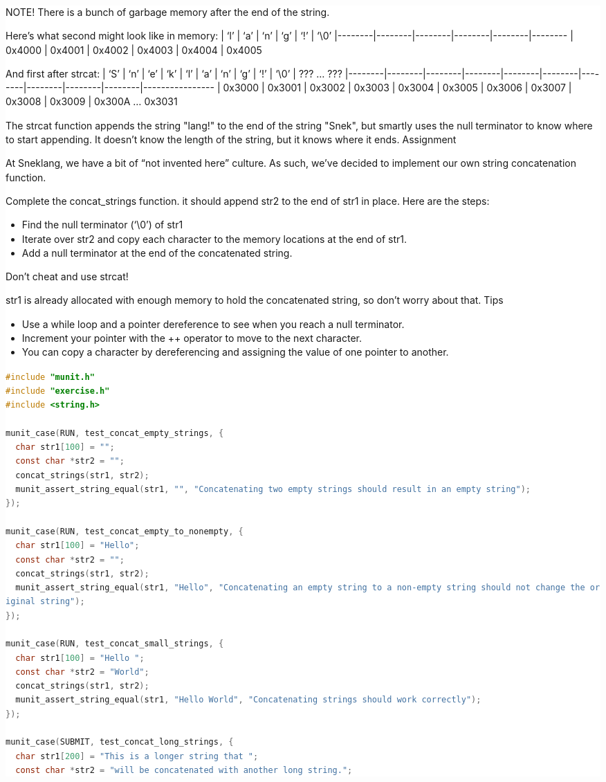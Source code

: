 NOTE! There is a bunch of garbage memory after the end of the string.

Here’s what second might look like in memory:
| ‘l’    | ‘a’    | ‘n’    | ‘g’    | ‘!’    | ‘\0’
|--------|--------|--------|--------|--------|--------
| 0x4000 | 0x4001 | 0x4002 | 0x4003 | 0x4004 | 0x4005

And first after strcat:
| ‘S’    | ‘n’    | ‘e’    | ‘k’    | ‘l’    | ‘a’    | ‘n’    | ‘g’    | ‘!’    | ‘\0’   | ???    … ???
|--------|--------|--------|--------|--------|--------|--------|--------|--------|--------|----------------
| 0x3000 | 0x3001 | 0x3002 | 0x3003 | 0x3004 | 0x3005 | 0x3006 | 0x3007 | 0x3008 | 0x3009 | 0x300A … 0x3031

The strcat function appends the string "lang!" to the end of the string "Snek", but smartly uses the null terminator to know where to start appending. It doesn’t know the length of the string, but it knows where it ends.
Assignment

At Sneklang, we have a bit of “not invented here” culture. As such, we’ve decided to implement our own string concatenation function.

Complete the concat_strings function. it should append str2 to the end of str1 in place. Here are the steps:
- Find the null terminator (‘\0’) of str1
- Iterate over str2 and copy each character to the memory locations at the end of str1.
- Add a null terminator at the end of the concatenated string.

Don’t cheat and use strcat!

str1 is already allocated with enough memory to hold the concatenated string, so don’t worry about that.
Tips
- Use a while loop and a pointer dereference to see when you reach a null terminator.
- Increment your pointer with the ++ operator to move to the next character.
- You can copy a character by dereferencing and assigning the value of one pointer to another.

```main.c
#include "munit.h"
#include "exercise.h"
#include <string.h>

munit_case(RUN, test_concat_empty_strings, {
  char str1[100] = "";
  const char *str2 = "";
  concat_strings(str1, str2);
  munit_assert_string_equal(str1, "", "Concatenating two empty strings should result in an empty string");
});

munit_case(RUN, test_concat_empty_to_nonempty, {
  char str1[100] = "Hello";
  const char *str2 = "";
  concat_strings(str1, str2);
  munit_assert_string_equal(str1, "Hello", "Concatenating an empty string to a non-empty string should not change the original string");
});

munit_case(RUN, test_concat_small_strings, {
  char str1[100] = "Hello ";
  const char *str2 = "World";
  concat_strings(str1, str2);
  munit_assert_string_equal(str1, "Hello World", "Concatenating strings should work correctly");
});

munit_case(SUBMIT, test_concat_long_strings, {
  char str1[200] = "This is a longer string that ";
  const char *str2 = "will be concatenated with another long string.";
```